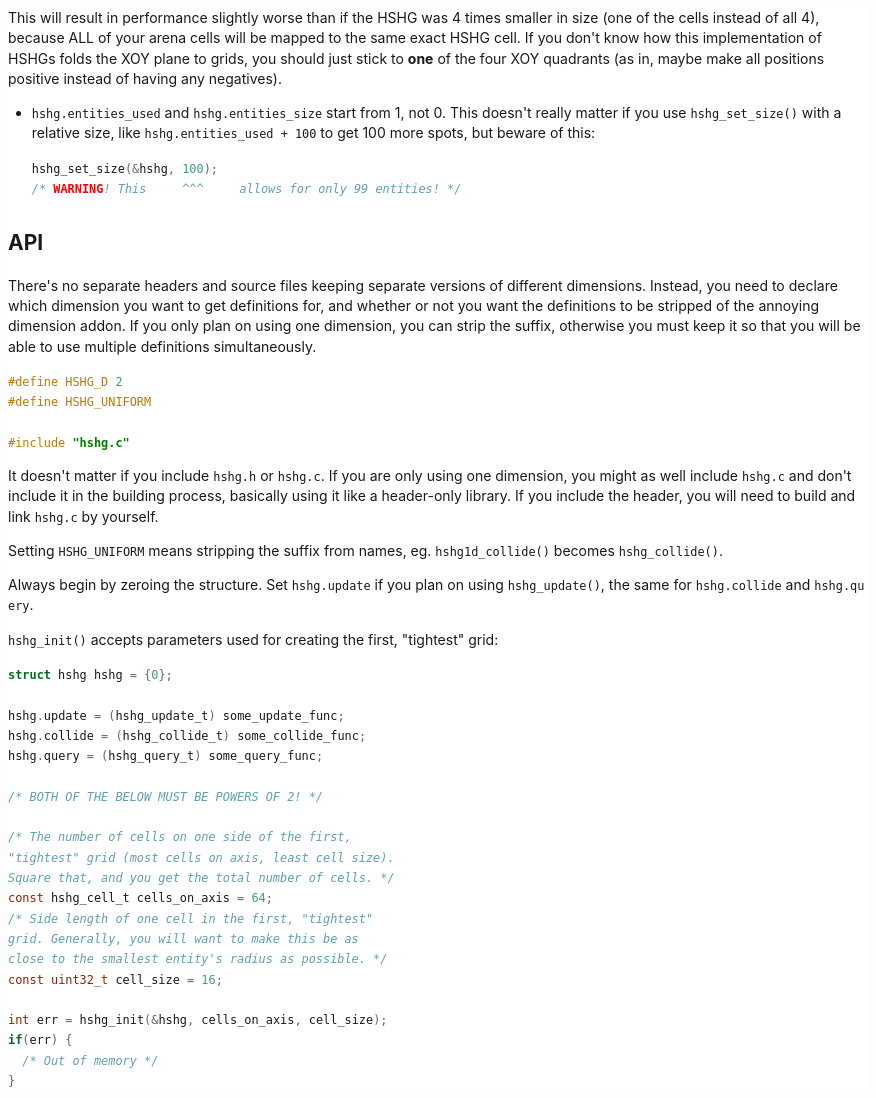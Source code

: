   This will result in performance slightly worse than if the HSHG was 4 times smaller in size (one of the cells instead of all 4), because ALL of your arena cells will be mapped to the same exact HSHG cell. If you don't know how this implementation of HSHGs folds the XOY plane to grids, you should just stick to **one** of the four XOY quadrants (as in, maybe make all positions positive instead of having any negatives).

- `hshg.entities_used` and `hshg.entities_size` start from 1, not 0. This doesn't really matter if you use `hshg_set_size()` with a relative size, like `hshg.entities_used + 100` to get 100 more spots, but beware of this:

  ```c
  hshg_set_size(&hshg, 100);
  /* WARNING! This     ^^^     allows for only 99 entities! */
  ```

## API

There's no separate headers and source files keeping separate versions of different dimensions. Instead, you need to declare which dimension you want to get definitions for, and whether or not you want the definitions to be stripped of the annoying dimension addon. If you only plan on using one dimension, you can strip the suffix, otherwise you must keep it so that you will be able to use multiple definitions simultaneously.

```c
#define HSHG_D 2
#define HSHG_UNIFORM

#include "hshg.c"
```

It doesn't matter if you include `hshg.h` or `hshg.c`. If you are only using one dimension, you might as well include `hshg.c` and don't include it in the building process, basically using it like a header-only library. If you include the header, you will need to build and link `hshg.c` by yourself.

Setting `HSHG_UNIFORM` means stripping the suffix from names, eg. `hshg1d_collide()` becomes `hshg_collide()`.

Always begin by zeroing the structure. Set `hshg.update` if you plan on using `hshg_update()`, the same for `hshg.collide` and `hshg.query`.

`hshg_init()` accepts parameters used for creating the first, "tightest" grid:

```c
struct hshg hshg = {0};

hshg.update = (hshg_update_t) some_update_func;
hshg.collide = (hshg_collide_t) some_collide_func;
hshg.query = (hshg_query_t) some_query_func;

/* BOTH OF THE BELOW MUST BE POWERS OF 2! */

/* The number of cells on one side of the first,
"tightest" grid (most cells on axis, least cell size).
Square that, and you get the total number of cells. */
const hshg_cell_t cells_on_axis = 64;
/* Side length of one cell in the first, "tightest"
grid. Generally, you will want to make this be as
close to the smallest entity's radius as possible. */
const uint32_t cell_size = 16;

int err = hshg_init(&hshg, cells_on_axis, cell_size);
if(err) {
  /* Out of memory */
}
```
